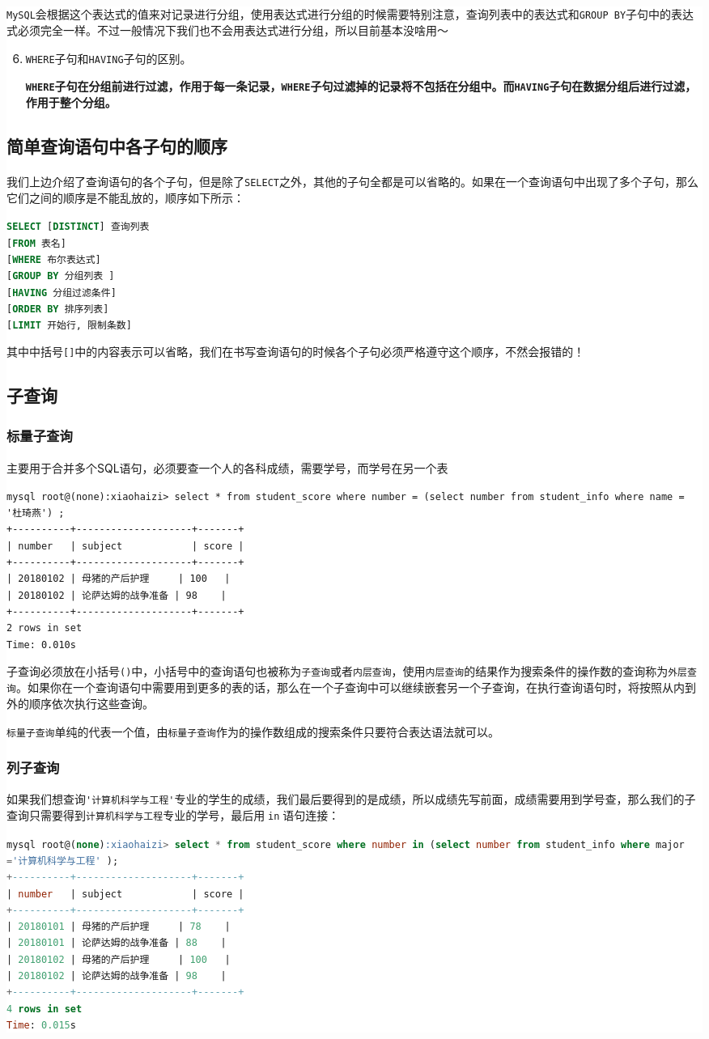    `MySQL`会根据这个表达式的值来对记录进行分组，使用表达式进行分组的时候需要特别注意，查询列表中的表达式和`GROUP BY`子句中的表达式必须完全一样。不过一般情况下我们也不会用表达式进行分组，所以目前基本没啥用～

6. `WHERE`子句和`HAVING`子句的区别。

   **`WHERE`子句在分组前进行过滤，作用于每一条记录，`WHERE`子句过滤掉的记录将不包括在分组中。而`HAVING`子句在数据分组后进行过滤，作用于整个分组。**

## 简单查询语句中各子句的顺序

我们上边介绍了查询语句的各个子句，但是除了`SELECT`之外，其他的子句全都是可以省略的。如果在一个查询语句中出现了多个子句，那么它们之间的顺序是不能乱放的，顺序如下所示：

```sql
SELECT [DISTINCT] 查询列表
[FROM 表名]
[WHERE 布尔表达式]
[GROUP BY 分组列表 ]
[HAVING 分组过滤条件]
[ORDER BY 排序列表]
[LIMIT 开始行, 限制条数]
```

其中中括号`[]`中的内容表示可以省略，我们在书写查询语句的时候各个子句必须严格遵守这个顺序，不然会报错的！

## 子查询

### 标量子查询

主要用于合并多个SQL语句，必须要查一个人的各科成绩，需要学号，而学号在另一个表

```
mysql root@(none):xiaohaizi> select * from student_score where number = (select number from student_info where name = '杜琦燕') ; 
+----------+--------------------+-------+
| number   | subject            | score |
+----------+--------------------+-------+
| 20180102 | 母猪的产后护理     | 100   |
| 20180102 | 论萨达姆的战争准备 | 98    |
+----------+--------------------+-------+
2 rows in set
Time: 0.010s

```

子查询必须放在小括号`()`中，小括号中的查询语句也被称为`子查询`或者`内层查询`，使用`内层查询`的结果作为搜索条件的操作数的查询称为`外层查询`。如果你在一个查询语句中需要用到更多的表的话，那么在一个子查询中可以继续嵌套另一个子查询，在执行查询语句时，将按照从内到外的顺序依次执行这些查询。

`标量子查询`单纯的代表一个值，由`标量子查询`作为的操作数组成的搜索条件只要符合表达语法就可以。

### 列子查询

如果我们想查询`'计算机科学与工程'`专业的学生的成绩，我们最后要得到的是成绩，所以成绩先写前面，成绩需要用到学号查，那么我们的子查询只需要得到`计算机科学与工程`专业的学号，最后用 `in` 语句连接：

```sql
mysql root@(none):xiaohaizi> select * from student_score where number in (select number from student_info where major='计算机科学与工程' );                                                    
+----------+--------------------+-------+
| number   | subject            | score |
+----------+--------------------+-------+
| 20180101 | 母猪的产后护理     | 78    |
| 20180101 | 论萨达姆的战争准备 | 88    |
| 20180102 | 母猪的产后护理     | 100   |
| 20180102 | 论萨达姆的战争准备 | 98    |
+----------+--------------------+-------+
4 rows in set
Time: 0.015s
```
